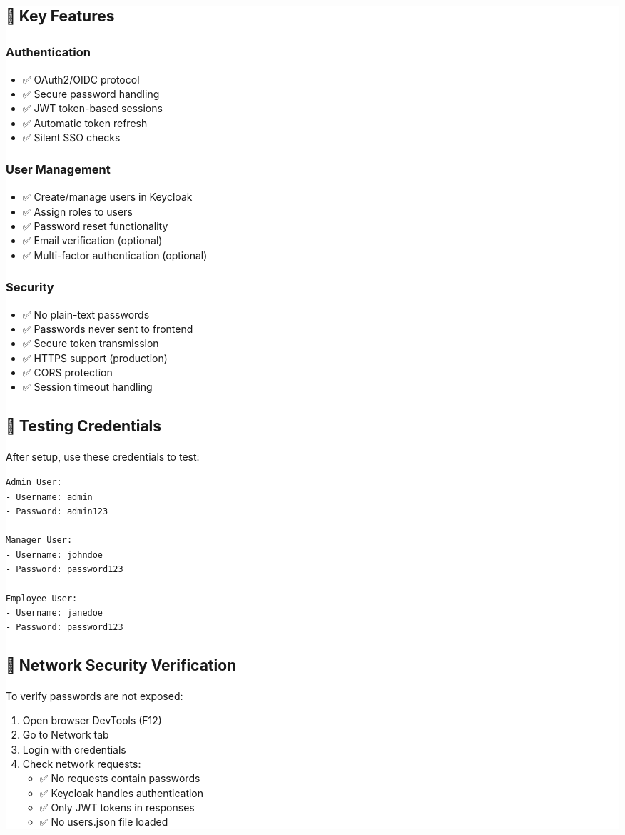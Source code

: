 ## 🔑 Key Features

### Authentication
- ✅ OAuth2/OIDC protocol
- ✅ Secure password handling
- ✅ JWT token-based sessions
- ✅ Automatic token refresh
- ✅ Silent SSO checks

### User Management
- ✅ Create/manage users in Keycloak
- ✅ Assign roles to users
- ✅ Password reset functionality
- ✅ Email verification (optional)
- ✅ Multi-factor authentication (optional)

### Security
- ✅ No plain-text passwords
- ✅ Passwords never sent to frontend
- ✅ Secure token transmission
- ✅ HTTPS support (production)
- ✅ CORS protection
- ✅ Session timeout handling

## 🧪 Testing Credentials

After setup, use these credentials to test:

```
Admin User:
- Username: admin
- Password: admin123

Manager User:
- Username: johndoe
- Password: password123

Employee User:
- Username: janedoe
- Password: password123
```

## 📝 Network Security Verification

To verify passwords are not exposed:

1. Open browser DevTools (F12)
2. Go to Network tab
3. Login with credentials
4. Check network requests:
   - ✅ No requests contain passwords
   - ✅ Keycloak handles authentication
   - ✅ Only JWT tokens in responses
   - ✅ No users.json file loaded
